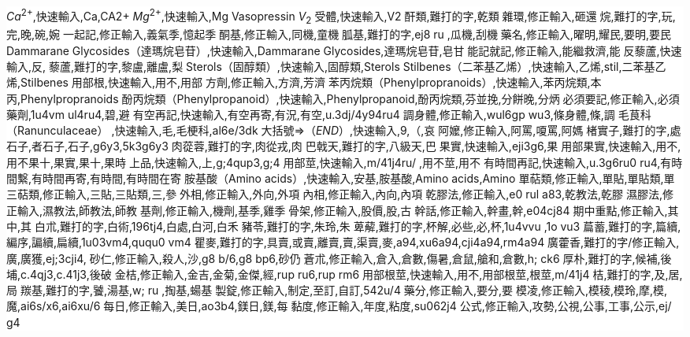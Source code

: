 $Ca^{2+}$,快速輸入,Ca,CA2+
$Mg^{2+}$,快速輸入,Mg
Vasopressin $V_2$ 受體,快速輸入,V2
酐類,難打的字,乾類
雜環,修正輸入,砸還
烷,難打的字,玩,完,晚,碗,婉
一起記,修正輸入,義氣季,憶起季
酮基,修正輸入,同機,童機
胍基,難打的字,ej8 ru ,瓜機,刮機
藥名,修正輸入,曜明,耀民,要明,要民
Dammarane Glycosides（達瑪烷皂苷）,快速輸入,Dammarane Glycosides,達瑪烷皂苷,皂甘
能記就記,修正輸入,能繼救濟,能
反藜蘆,快速輸入,反,
藜蘆,難打的字,黎盧,離盧,梨
Sterols（固醇類）,快速輸入,固醇類,Sterols
Stilbenes（二苯基乙烯）,快速輸入,乙烯,stil,二苯基乙烯,Stilbenes
用部根,快速輸入,用不,用部
方劑,修正輸入,方濟,芳濟
苯丙烷類（Phenylpropranoids）,快速輸入,苯丙烷類,本丙,Phenylpropranoids
酚丙烷類（Phenylpropanoid）,快速輸入,Phenylpropanoid,酚丙烷類,芬並挽,分餅晚,分炳
必須要記,修正輸入,必須藥劑,1u4vm ul4ru4,碧,避
有空再記,快速輸入,有空再寄,有況,有空,u.3dj/4y94ru4
調身體,修正輸入,wul6gp wu3,條身體,條,調
毛茛科（Ranunculaceae） ,快速輸入,毛,毛梗科,al6e/3dk 
大括號=>（$END$）,快速輸入,9,（,哀
阿嬤,修正輸入,阿罵,嗄罵,阿媽
楮實子,難打的字,處石子,者石子,石子,g6y3,5k3g6y3
肉蓯蓉,難打的字,肉從戎,肉
巴戟天,難打的字,八級天,巴
果實,快速輸入,eji3g6,果
用部果實,快速輸入,用不,用不果十,果實,果十,果時
上品,快速輸入,上,g;4qup3,g;4
用部莖,快速輸入,m/41j4ru/ ,用不莖,用不
有時間再記,快速輸入,u.3g6ru0 ru4,有時間繫,有時間再寄,有時間,有時間在寄
胺基酸（Amino acids）,快速輸入,安基,胺基酸,Amino acids,Amino
單萜類,修正輸入,單貼,單貼類,單
三萜類,修正輸入,三貼,三貼類,三,參
外相,修正輸入,外向,外項
內相,修正輸入,內向,內項
乾膠法,修正輸入,e0 rul a83,乾教法,乾膠
濕膠法,修正輸入,濕教法,師教法,師教
基劑,修正輸入,機劑,基季,雞季
骨架,修正輸入,股價,股,古
幹話,修正輸入,幹畫,幹,e04cj84
期中重點,修正輸入,其中,其
白朮,難打的字,白術,196tj4,白處,白河,白禾
豬苓,難打的字,朱玲,朱
萆薢,難打的字,杯解,必些,必,杯,1u4vvu ,1o vu3
萹蓄,難打的字,篇續,編序,諞續,扁續,1u03vm4,ququ0 vm4
瞿麥,難打的字,具賣,或賣,離賣,賣,渠賣,麥,a94,xu6a94,cji4a94,rm4a94
廣藿香,難打的字/修正輸入,廣,廣獲,ej;3cji4,
砂仁,修正輸入,殺人,沙,g8 b/6,g8 bp6,砂仍
蒼朮,修正輸入,倉入,倉數,傷暑,倉鼠,艙和,倉數,h; ck6
厚朴,難打的字,候補,後埔,c.4qj3,c.41j3,後破
金桔,修正輸入,金吉,金菊,金傑,經,rup ru6,rup rm6
用部根莖,快速輸入,用不,用部根莖,根莖,m/41j4
桔,難打的字,及,居,局
羰基,難打的字,饕,湯基,w; ru ,掏基,蝪基
製錠,修正輸入,制定,至訂,自訂,542u/4
藥分,修正輸入,要分,要
模凌,修正輸入,模稜,模玲,摩,模,魔,ai6s/x6,ai6xu/6
每日,修正輸入,美日,ao3b4,鎂日,鎂,每
黏度,修正輸入,年度,粘度,su062j4
公式,修正輸入,攻勢,公視,公事,工事,公示,ej/ g4